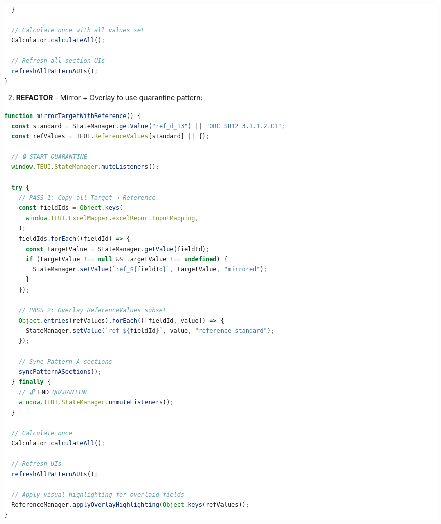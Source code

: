 ```javascript
  }

  // Calculate once with all values set
  Calculator.calculateAll();

  // Refresh all section UIs
  refreshAllPatternAUIs();
}
```

2. **REFACTOR** - Mirror + Overlay to use quarantine pattern:

```javascript
function mirrorTargetWithReference() {
  const standard = StateManager.getValue("ref_d_13") || "OBC SB12 3.1.1.2.C1";
  const refValues = TEUI.ReferenceValues[standard] || {};

  // 🔒 START QUARANTINE
  window.TEUI.StateManager.muteListeners();

  try {
    // PASS 1: Copy all Target → Reference
    const fieldIds = Object.keys(
      window.TEUI.ExcelMapper.excelReportInputMapping,
    );
    fieldIds.forEach((fieldId) => {
      const targetValue = StateManager.getValue(fieldId);
      if (targetValue !== null && targetValue !== undefined) {
        StateManager.setValue(`ref_${fieldId}`, targetValue, "mirrored");
      }
    });

    // PASS 2: Overlay ReferenceValues subset
    Object.entries(refValues).forEach(([fieldId, value]) => {
      StateManager.setValue(`ref_${fieldId}`, value, "reference-standard");
    });

    // Sync Pattern A sections
    syncPatternASections();
  } finally {
    // 🔓 END QUARANTINE
    window.TEUI.StateManager.unmuteListeners();
  }

  // Calculate once
  Calculator.calculateAll();

  // Refresh UIs
  refreshAllPatternAUIs();

  // Apply visual highlighting for overlaid fields
  ReferenceManager.applyOverlayHighlighting(Object.keys(refValues));
}
```
